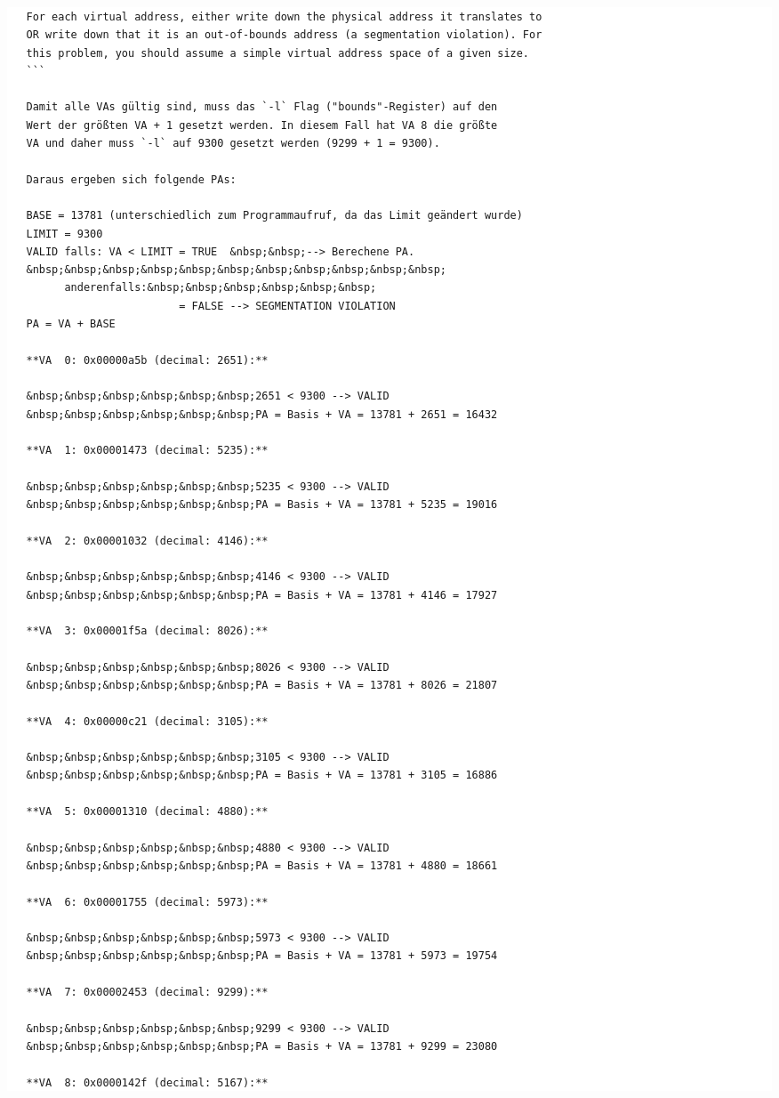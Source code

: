        For each virtual address, either write down the physical address it translates to
       OR write down that it is an out-of-bounds address (a segmentation violation). For
       this problem, you should assume a simple virtual address space of a given size.
       ```

       Damit alle VAs gültig sind, muss das `-l` Flag ("bounds"-Register) auf den
       Wert der größten VA + 1 gesetzt werden. In diesem Fall hat VA 8 die größte
       VA und daher muss `-l` auf 9300 gesetzt werden (9299 + 1 = 9300).

       Daraus ergeben sich folgende PAs:

       BASE = 13781 (unterschiedlich zum Programmaufruf, da das Limit geändert wurde)  
       LIMIT = 9300  
       VALID falls: VA < LIMIT = TRUE  &nbsp;&nbsp;--> Berechene PA.  
       &nbsp;&nbsp;&nbsp;&nbsp;&nbsp;&nbsp;&nbsp;&nbsp;&nbsp;&nbsp;&nbsp;
             anderenfalls:&nbsp;&nbsp;&nbsp;&nbsp;&nbsp;&nbsp;
                               = FALSE --> SEGMENTATION VIOLATION  
       PA = VA + BASE  

       **VA  0: 0x00000a5b (decimal: 2651):**

       &nbsp;&nbsp;&nbsp;&nbsp;&nbsp;&nbsp;2651 < 9300 --> VALID  
       &nbsp;&nbsp;&nbsp;&nbsp;&nbsp;&nbsp;PA = Basis + VA = 13781 + 2651 = 16432

       **VA  1: 0x00001473 (decimal: 5235):**

       &nbsp;&nbsp;&nbsp;&nbsp;&nbsp;&nbsp;5235 < 9300 --> VALID  
       &nbsp;&nbsp;&nbsp;&nbsp;&nbsp;&nbsp;PA = Basis + VA = 13781 + 5235 = 19016

       **VA  2: 0x00001032 (decimal: 4146):**

       &nbsp;&nbsp;&nbsp;&nbsp;&nbsp;&nbsp;4146 < 9300 --> VALID  
       &nbsp;&nbsp;&nbsp;&nbsp;&nbsp;&nbsp;PA = Basis + VA = 13781 + 4146 = 17927

       **VA  3: 0x00001f5a (decimal: 8026):**

       &nbsp;&nbsp;&nbsp;&nbsp;&nbsp;&nbsp;8026 < 9300 --> VALID  
       &nbsp;&nbsp;&nbsp;&nbsp;&nbsp;&nbsp;PA = Basis + VA = 13781 + 8026 = 21807

       **VA  4: 0x00000c21 (decimal: 3105):**

       &nbsp;&nbsp;&nbsp;&nbsp;&nbsp;&nbsp;3105 < 9300 --> VALID  
       &nbsp;&nbsp;&nbsp;&nbsp;&nbsp;&nbsp;PA = Basis + VA = 13781 + 3105 = 16886

       **VA  5: 0x00001310 (decimal: 4880):**

       &nbsp;&nbsp;&nbsp;&nbsp;&nbsp;&nbsp;4880 < 9300 --> VALID  
       &nbsp;&nbsp;&nbsp;&nbsp;&nbsp;&nbsp;PA = Basis + VA = 13781 + 4880 = 18661

       **VA  6: 0x00001755 (decimal: 5973):**

       &nbsp;&nbsp;&nbsp;&nbsp;&nbsp;&nbsp;5973 < 9300 --> VALID  
       &nbsp;&nbsp;&nbsp;&nbsp;&nbsp;&nbsp;PA = Basis + VA = 13781 + 5973 = 19754

       **VA  7: 0x00002453 (decimal: 9299):**

       &nbsp;&nbsp;&nbsp;&nbsp;&nbsp;&nbsp;9299 < 9300 --> VALID  
       &nbsp;&nbsp;&nbsp;&nbsp;&nbsp;&nbsp;PA = Basis + VA = 13781 + 9299 = 23080

       **VA  8: 0x0000142f (decimal: 5167):**
